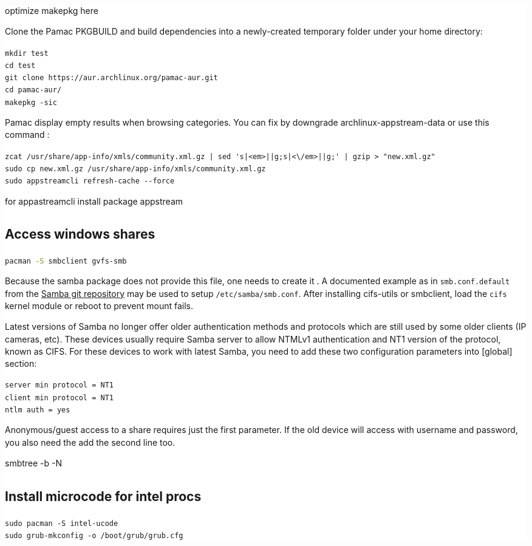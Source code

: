 optimize makepkg here

Clone the Pamac PKGBUILD and build dependencies into a newly-created temporary folder under your home directory:

```
mkdir test
cd test
git clone https://aur.archlinux.org/pamac-aur.git
cd pamac-aur/
makepkg -sic
```

Pamac display empty results when browsing categories. You can fix by downgrade archlinux-appstream-data or use this command :

```
zcat /usr/share/app-info/xmls/community.xml.gz | sed 's|<em>||g;s|<\/em>||g;' | gzip > "new.xml.gz"
sudo cp new.xml.gz /usr/share/app-info/xmls/community.xml.gz
sudo appstreamcli refresh-cache --force
```
for appastreamcli install package appstream

## Access windows shares

```bash
pacman -S smbclient gvfs-smb
```

Because the samba package does not provide this file, one needs to create it . A documented example as in `smb.conf.default` from the [Samba git repository](https://git.samba.org/samba.git/?p=samba.git;a=blob_plain;f=examples/smb.conf.default;hb=HEAD) may be used to setup `/etc/samba/smb.conf`.  After installing cifs-utils or smbclient, load the `cifs` kernel module or reboot to prevent mount fails.

Latest versions of Samba no longer offer older authentication methods and protocols which are still used by some older clients (IP cameras, etc). These devices usually require Samba server to allow NTMLv1 authentication and NT1 version of the protocol, known as CIFS. For these devices to work with latest Samba, you need to add these two configuration parameters into [global] section:

```
server min protocol = NT1
client min protocol = NT1
ntlm auth = yes
```

Anonymous/guest access to a share requires just the first parameter. If the old device will access with username and password, you also need the add the second line too.

smbtree -b -N



## Install microcode for intel procs

```
sudo pacman -S intel-ucode
sudo grub-mkconfig -o /boot/grub/grub.cfg
```
